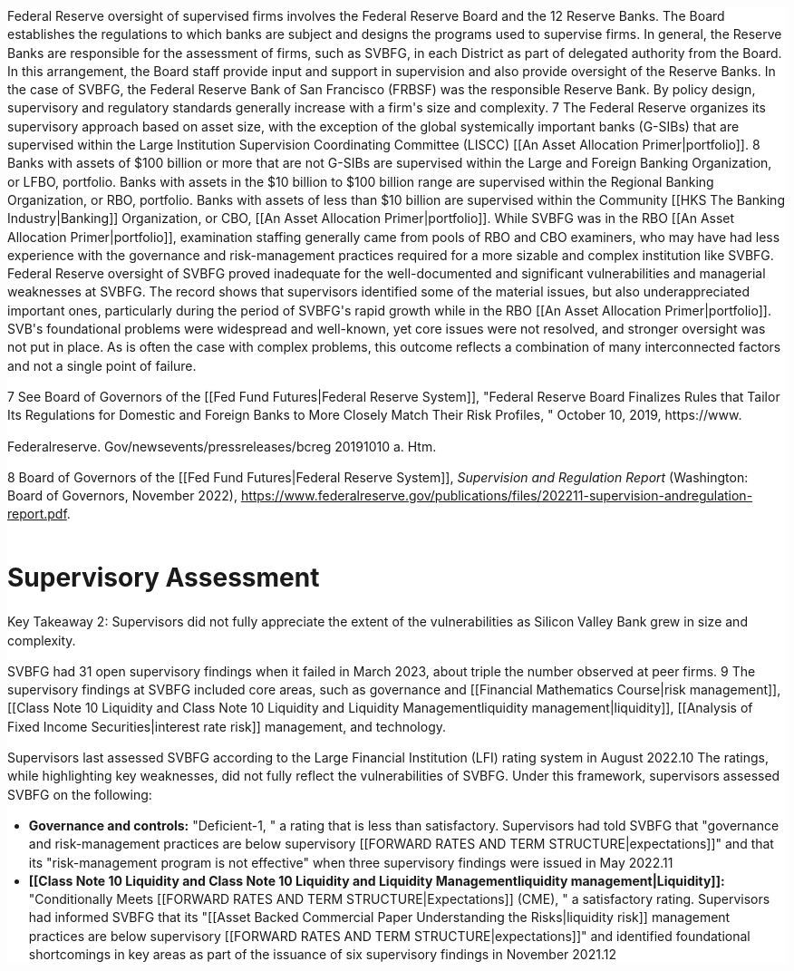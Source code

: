 Federal Reserve oversight of supervised firms involves the Federal Reserve Board and the 12 Reserve Banks. The Board establishes the regulations to which banks are subject and designs the programs used to supervise firms. In general,  the Reserve Banks are responsible for the assessment of firms,  such as SVBFG,  in each District as part of delegated authority from the Board. In this arrangement,  the Board staff provide input and support in supervision and also provide oversight of the Reserve Banks. In the case of SVBFG,  the Federal Reserve Bank of San Francisco (FRBSF) was the responsible Reserve Bank. By policy design,  supervisory and regulatory standards generally increase with a firm's size and complexity. 7 The Federal Reserve organizes its supervisory approach based on asset size,  with the exception of the global systemically important banks (G-SIBs) that are supervised within the Large Institution Supervision Coordinating Committee (LISCC) [[An Asset Allocation Primer|portfolio]]. 8 Banks with assets of $100 billion or more that are not G-SIBs are supervised within the Large and Foreign Banking Organization,   or LFBO,   portfolio. Banks with assets in the $10 billion to $100 billion range are supervised within the Regional Banking Organization,   or RBO,   portfolio. Banks with assets of less than $10 billion are supervised within the Community [[HKS The Banking Industry|Banking]] Organization,  or CBO,  [[An Asset Allocation Primer|portfolio]]. While SVBFG was in the RBO [[An Asset Allocation Primer|portfolio]],  examination staffing generally came from pools of RBO and CBO examiners,  who may have had less experience with the governance and risk-management practices required for a more sizable and complex institution like SVBFG. Federal Reserve oversight of SVBFG proved inadequate for the well-documented and significant vulnerabilities and managerial weaknesses at SVBFG. The record shows that supervisors identified some of the material issues,  but also underappreciated important ones,  particularly during the period of SVBFG's rapid growth while in the RBO [[An Asset Allocation Primer|portfolio]]. SVB's foundational problems were widespread and well-known,  yet core issues were not resolved,  and stronger oversight was not put in place. As is often the case with complex problems,  this outcome reflects a combination of many interconnected factors and not a single point of failure.

7 See Board of Governors of the [[Fed Fund Futures|Federal Reserve System]],  "Federal Reserve Board Finalizes Rules that Tailor Its Regulations for Domestic and Foreign Banks to More Closely Match Their Risk Profiles,  " October 10,  2019,  https://www.

Federalreserve. Gov/newsevents/pressreleases/bcreg 20191010 a. Htm.

8 Board of Governors of the [[Fed Fund Futures|Federal Reserve System]],  *Supervision and Regulation Report* (Washington: Board of Governors,  November 2022),  https://www.federalreserve.gov/publications/files/202211-supervision-andregulation-report.pdf.

# Supervisory Assessment

Key Takeaway 2: Supervisors did not fully appreciate the extent of the vulnerabilities as Silicon Valley Bank grew in size and complexity.

SVBFG had 31 open supervisory findings when it failed in March 2023,  about triple the number observed at peer firms. 9 The supervisory findings at SVBFG included core areas,  such as governance and [[Financial Mathematics Course|risk management]],  [[Class Note 10 Liquidity and Class Note 10 Liquidity and Liquidity Managementliquidity management|liquidity]],  [[Analysis of Fixed Income Securities|interest rate risk]] management,  and technology.

Supervisors last assessed SVBFG according to the Large Financial Institution (LFI) rating system in August 2022.10 The ratings,  while highlighting key weaknesses,  did not fully reflect the vulnerabilities of SVBFG. Under this framework,  supervisors assessed SVBFG on the following:

- **Governance and controls:** "Deficient-1,  " a rating that is less than satisfactory. Supervisors had told SVBFG that "governance and risk-management practices are below supervisory [[FORWARD RATES AND TERM STRUCTURE|expectations]]" and that its "risk-management program is not effective" when three supervisory findings were issued in May 2022.11
- **[[Class Note 10 Liquidity and Class Note 10 Liquidity and Liquidity Managementliquidity management|Liquidity]]:** "Conditionally Meets [[FORWARD RATES AND TERM STRUCTURE|Expectations]] (CME),  " a satisfactory rating. Supervisors had informed SVBFG that its "[[Asset Backed Commercial Paper Understanding the Risks|liquidity risk]] management practices are below supervisory [[FORWARD RATES AND TERM STRUCTURE|expectations]]" and identified foundational shortcomings in key areas as part of the issuance of six supervisory findings in November 2021.12